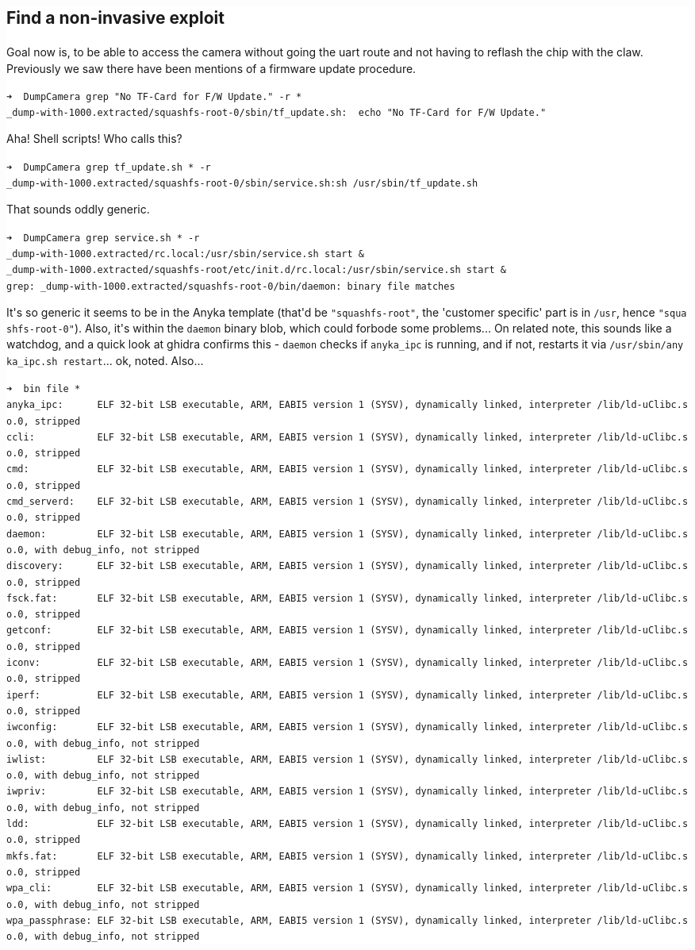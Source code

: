 ## Find a non-invasive exploit

Goal now is, to be able to access the camera without going the uart route and not having to reflash the chip with the claw.
Previously we saw there have been mentions of a firmware update procedure.

```
➜  DumpCamera grep "No TF-Card for F/W Update." -r *
_dump-with-1000.extracted/squashfs-root-0/sbin/tf_update.sh:  echo "No TF-Card for F/W Update."
```

Aha! Shell scripts! Who calls this?
```
➜  DumpCamera grep tf_update.sh * -r
_dump-with-1000.extracted/squashfs-root-0/sbin/service.sh:sh /usr/sbin/tf_update.sh
```

That sounds oddly generic.
```
➜  DumpCamera grep service.sh * -r  
_dump-with-1000.extracted/rc.local:/usr/sbin/service.sh start &
_dump-with-1000.extracted/squashfs-root/etc/init.d/rc.local:/usr/sbin/service.sh start &
grep: _dump-with-1000.extracted/squashfs-root-0/bin/daemon: binary file matches
```

It's so generic it seems to be in the Anyka template (that'd be `"squashfs-root"`, the 'customer specific' part is in `/usr`, hence `"squashfs-root-0"`). Also, it's within the `daemon` binary blob, which could forbode some problems... On related note, this sounds like a watchdog, and a quick look at ghidra confirms this - `daemon` checks if `anyka_ipc` is running, and if not, restarts it via `/usr/sbin/anyka_ipc.sh restart`... ok, noted. Also...

```
➜  bin file *
anyka_ipc:      ELF 32-bit LSB executable, ARM, EABI5 version 1 (SYSV), dynamically linked, interpreter /lib/ld-uClibc.so.0, stripped
ccli:           ELF 32-bit LSB executable, ARM, EABI5 version 1 (SYSV), dynamically linked, interpreter /lib/ld-uClibc.so.0, stripped
cmd:            ELF 32-bit LSB executable, ARM, EABI5 version 1 (SYSV), dynamically linked, interpreter /lib/ld-uClibc.so.0, stripped
cmd_serverd:    ELF 32-bit LSB executable, ARM, EABI5 version 1 (SYSV), dynamically linked, interpreter /lib/ld-uClibc.so.0, stripped
daemon:         ELF 32-bit LSB executable, ARM, EABI5 version 1 (SYSV), dynamically linked, interpreter /lib/ld-uClibc.so.0, with debug_info, not stripped
discovery:      ELF 32-bit LSB executable, ARM, EABI5 version 1 (SYSV), dynamically linked, interpreter /lib/ld-uClibc.so.0, stripped
fsck.fat:       ELF 32-bit LSB executable, ARM, EABI5 version 1 (SYSV), dynamically linked, interpreter /lib/ld-uClibc.so.0, stripped
getconf:        ELF 32-bit LSB executable, ARM, EABI5 version 1 (SYSV), dynamically linked, interpreter /lib/ld-uClibc.so.0, stripped
iconv:          ELF 32-bit LSB executable, ARM, EABI5 version 1 (SYSV), dynamically linked, interpreter /lib/ld-uClibc.so.0, stripped
iperf:          ELF 32-bit LSB executable, ARM, EABI5 version 1 (SYSV), dynamically linked, interpreter /lib/ld-uClibc.so.0, stripped
iwconfig:       ELF 32-bit LSB executable, ARM, EABI5 version 1 (SYSV), dynamically linked, interpreter /lib/ld-uClibc.so.0, with debug_info, not stripped
iwlist:         ELF 32-bit LSB executable, ARM, EABI5 version 1 (SYSV), dynamically linked, interpreter /lib/ld-uClibc.so.0, with debug_info, not stripped
iwpriv:         ELF 32-bit LSB executable, ARM, EABI5 version 1 (SYSV), dynamically linked, interpreter /lib/ld-uClibc.so.0, with debug_info, not stripped
ldd:            ELF 32-bit LSB executable, ARM, EABI5 version 1 (SYSV), dynamically linked, interpreter /lib/ld-uClibc.so.0, stripped
mkfs.fat:       ELF 32-bit LSB executable, ARM, EABI5 version 1 (SYSV), dynamically linked, interpreter /lib/ld-uClibc.so.0, stripped
wpa_cli:        ELF 32-bit LSB executable, ARM, EABI5 version 1 (SYSV), dynamically linked, interpreter /lib/ld-uClibc.so.0, with debug_info, not stripped
wpa_passphrase: ELF 32-bit LSB executable, ARM, EABI5 version 1 (SYSV), dynamically linked, interpreter /lib/ld-uClibc.so.0, with debug_info, not stripped
```
